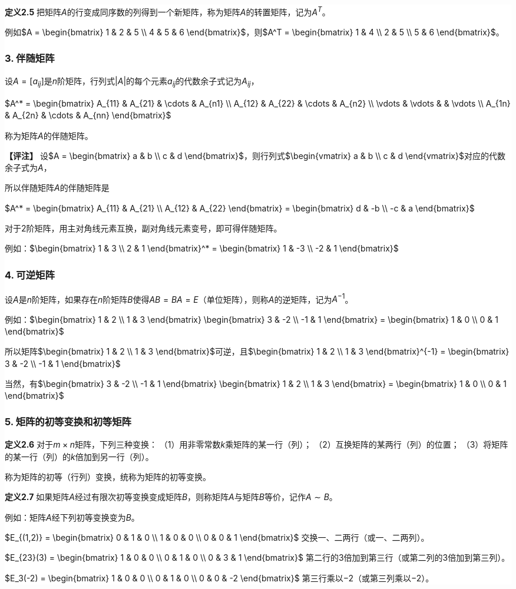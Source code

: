 **定义2.5** 把矩阵$A$的行变成同序数的列得到一个新矩阵，称为矩阵$A$的转置矩阵，记为$A^T$。

例如$A = \begin{bmatrix} 1 & 2 & 5 \\ 4 & 5 & 6 \end{bmatrix}$，则$A^T = \begin{bmatrix} 1 & 4 \\ 2 & 5 \\ 5 & 6 \end{bmatrix}$。

### **3. 伴随矩阵**

设$A = [a_{ij}]$是$n$阶矩阵，行列式$|A|$的每个元素$a_{ij}$的代数余子式记为$A_{ij}$，

$A^* = \begin{bmatrix} A_{11} & A_{21} & \cdots & A_{n1} \\ A_{12} & A_{22} & \cdots & A_{n2} \\ \vdots & \vdots & & \vdots \\ A_{1n} & A_{2n} & \cdots & A_{nn} \end{bmatrix}$

称为矩阵$A$的伴随矩阵。

**【评注】** 设$A = \begin{bmatrix} a & b \\ c & d \end{bmatrix}$，则行列式$\begin{vmatrix} a & b \\ c & d \end{vmatrix}$对应的代数余子式为$A$，

所以伴随矩阵$A$的伴随矩阵是

$A^* = \begin{bmatrix} A_{11} & A_{21} \\ A_{12} & A_{22} \end{bmatrix} = \begin{bmatrix} d & -b \\ -c & a \end{bmatrix}$

对于$2$阶矩阵，用主对角线元素互换，副对角线元素变号，即可得伴随矩阵。

例如：$\begin{bmatrix} 1 & 3 \\ 2 & 1 \end{bmatrix}^* = \begin{bmatrix} 1 & -3 \\ -2 & 1 \end{bmatrix}$

### **4. 可逆矩阵**

设$A$是$n$阶矩阵，如果存在$n$阶矩阵$B$使得$AB = BA = E$（单位矩阵），则称$A$的逆矩阵，记为$A^{-1}$。

例如：$\begin{bmatrix} 1 & 2 \\ 1 & 3 \end{bmatrix} \begin{bmatrix} 3 & -2 \\ -1 & 1 \end{bmatrix} = \begin{bmatrix} 1 & 0 \\ 0 & 1 \end{bmatrix}$

所以矩阵$\begin{bmatrix} 1 & 2 \\ 1 & 3 \end{bmatrix}$可逆，且$\begin{bmatrix} 1 & 2 \\ 1 & 3 \end{bmatrix}^{-1} = \begin{bmatrix} 3 & -2 \\ -1 & 1 \end{bmatrix}$

当然，有$\begin{bmatrix} 3 & -2 \\ -1 & 1 \end{bmatrix} \begin{bmatrix} 1 & 2 \\ 1 & 3 \end{bmatrix} = \begin{bmatrix} 1 & 0 \\ 0 & 1 \end{bmatrix}$

### **5. 矩阵的初等变换和初等矩阵**

**定义2.6** 对于$m \times n$矩阵，下列三种变换：
（1）用非零常数$k$乘矩阵的某一行（列）；
（2）互换矩阵的某两行（列）的位置；
（3）将矩阵的某一行（列）的$k$倍加到另一行（列）。

称为矩阵的初等（行列）变换，统称为矩阵的初等变换。

**定义2.7** 如果矩阵$A$经过有限次初等变换变成矩阵$B$，则称矩阵$A$与矩阵$B$等价，记作$A \sim B$。

例如：矩阵$A$经下列初等变换变为$B$。

$E_{(1,2)} = \begin{bmatrix} 0 & 1 & 0 \\ 1 & 0 & 0 \\ 0 & 0 & 1 \end{bmatrix}$ 交换一、二两行（或一、二两列）。

$E_{23}(3) = \begin{bmatrix} 1 & 0 & 0 \\ 0 & 1 & 0 \\ 0 & 3 & 1 \end{bmatrix}$ 第二行的$3$倍加到第三行（或第二列的$3$倍加到第三列）。

$E_3(-2) = \begin{bmatrix} 1 & 0 & 0 \\ 0 & 1 & 0 \\ 0 & 0 & -2 \end{bmatrix}$ 第三行乘以$-2$（或第三列乘以$-2$）。
